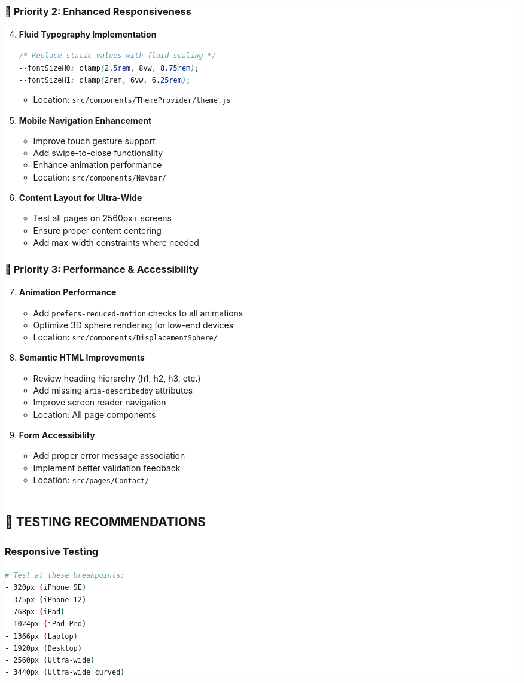 ### 🔶 **Priority 2: Enhanced Responsiveness**
4. **Fluid Typography Implementation**
   ```css
   /* Replace static values with fluid scaling */
   --fontSizeH0: clamp(2.5rem, 8vw, 8.75rem);
   --fontSizeH1: clamp(2rem, 6vw, 6.25rem);
   ```
   - Location: `src/components/ThemeProvider/theme.js`

5. **Mobile Navigation Enhancement**
   - Improve touch gesture support
   - Add swipe-to-close functionality
   - Enhance animation performance
   - Location: `src/components/Navbar/`

6. **Content Layout for Ultra-Wide**
   - Test all pages on 2560px+ screens
   - Ensure proper content centering
   - Add max-width constraints where needed

### 🔶 **Priority 3: Performance & Accessibility**
7. **Animation Performance**
   - Add `prefers-reduced-motion` checks to all animations
   - Optimize 3D sphere rendering for low-end devices
   - Location: `src/components/DisplacementSphere/`

8. **Semantic HTML Improvements**
   - Review heading hierarchy (h1, h2, h3, etc.)
   - Add missing `aria-describedby` attributes
   - Improve screen reader navigation
   - Location: All page components

9. **Form Accessibility**
   - Add proper error message association
   - Implement better validation feedback
   - Location: `src/pages/Contact/`

---

## 🧪 **TESTING RECOMMENDATIONS**

### **Responsive Testing**
```bash
# Test at these breakpoints:
- 320px (iPhone SE)
- 375px (iPhone 12)
- 768px (iPad)
- 1024px (iPad Pro)
- 1366px (Laptop)
- 1920px (Desktop)
- 2560px (Ultra-wide)
- 3440px (Ultra-wide curved)
```
